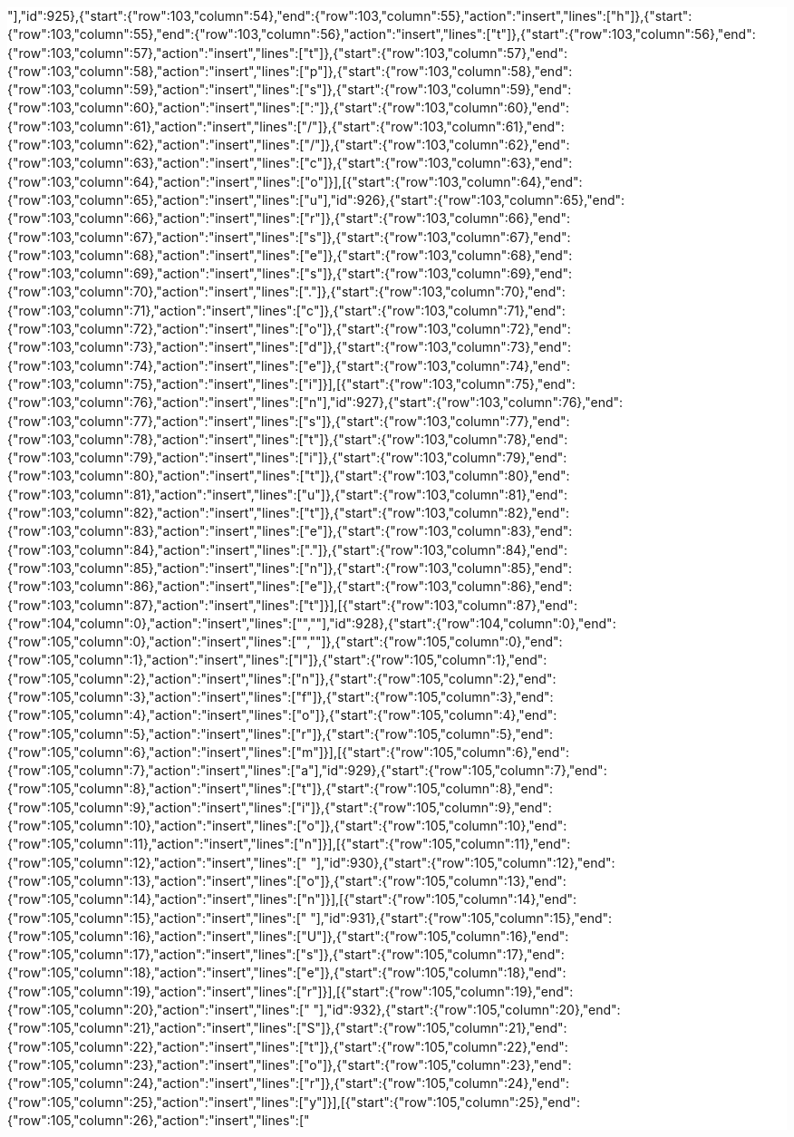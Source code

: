 "],"id":925},{"start":{"row":103,"column":54},"end":{"row":103,"column":55},"action":"insert","lines":["h"]},{"start":{"row":103,"column":55},"end":{"row":103,"column":56},"action":"insert","lines":["t"]},{"start":{"row":103,"column":56},"end":{"row":103,"column":57},"action":"insert","lines":["t"]},{"start":{"row":103,"column":57},"end":{"row":103,"column":58},"action":"insert","lines":["p"]},{"start":{"row":103,"column":58},"end":{"row":103,"column":59},"action":"insert","lines":["s"]},{"start":{"row":103,"column":59},"end":{"row":103,"column":60},"action":"insert","lines":[":"]},{"start":{"row":103,"column":60},"end":{"row":103,"column":61},"action":"insert","lines":["/"]},{"start":{"row":103,"column":61},"end":{"row":103,"column":62},"action":"insert","lines":["/"]},{"start":{"row":103,"column":62},"end":{"row":103,"column":63},"action":"insert","lines":["c"]},{"start":{"row":103,"column":63},"end":{"row":103,"column":64},"action":"insert","lines":["o"]}],[{"start":{"row":103,"column":64},"end":{"row":103,"column":65},"action":"insert","lines":["u"],"id":926},{"start":{"row":103,"column":65},"end":{"row":103,"column":66},"action":"insert","lines":["r"]},{"start":{"row":103,"column":66},"end":{"row":103,"column":67},"action":"insert","lines":["s"]},{"start":{"row":103,"column":67},"end":{"row":103,"column":68},"action":"insert","lines":["e"]},{"start":{"row":103,"column":68},"end":{"row":103,"column":69},"action":"insert","lines":["s"]},{"start":{"row":103,"column":69},"end":{"row":103,"column":70},"action":"insert","lines":["."]},{"start":{"row":103,"column":70},"end":{"row":103,"column":71},"action":"insert","lines":["c"]},{"start":{"row":103,"column":71},"end":{"row":103,"column":72},"action":"insert","lines":["o"]},{"start":{"row":103,"column":72},"end":{"row":103,"column":73},"action":"insert","lines":["d"]},{"start":{"row":103,"column":73},"end":{"row":103,"column":74},"action":"insert","lines":["e"]},{"start":{"row":103,"column":74},"end":{"row":103,"column":75},"action":"insert","lines":["i"]}],[{"start":{"row":103,"column":75},"end":{"row":103,"column":76},"action":"insert","lines":["n"],"id":927},{"start":{"row":103,"column":76},"end":{"row":103,"column":77},"action":"insert","lines":["s"]},{"start":{"row":103,"column":77},"end":{"row":103,"column":78},"action":"insert","lines":["t"]},{"start":{"row":103,"column":78},"end":{"row":103,"column":79},"action":"insert","lines":["i"]},{"start":{"row":103,"column":79},"end":{"row":103,"column":80},"action":"insert","lines":["t"]},{"start":{"row":103,"column":80},"end":{"row":103,"column":81},"action":"insert","lines":["u"]},{"start":{"row":103,"column":81},"end":{"row":103,"column":82},"action":"insert","lines":["t"]},{"start":{"row":103,"column":82},"end":{"row":103,"column":83},"action":"insert","lines":["e"]},{"start":{"row":103,"column":83},"end":{"row":103,"column":84},"action":"insert","lines":["."]},{"start":{"row":103,"column":84},"end":{"row":103,"column":85},"action":"insert","lines":["n"]},{"start":{"row":103,"column":85},"end":{"row":103,"column":86},"action":"insert","lines":["e"]},{"start":{"row":103,"column":86},"end":{"row":103,"column":87},"action":"insert","lines":["t"]}],[{"start":{"row":103,"column":87},"end":{"row":104,"column":0},"action":"insert","lines":["",""],"id":928},{"start":{"row":104,"column":0},"end":{"row":105,"column":0},"action":"insert","lines":["",""]},{"start":{"row":105,"column":0},"end":{"row":105,"column":1},"action":"insert","lines":["I"]},{"start":{"row":105,"column":1},"end":{"row":105,"column":2},"action":"insert","lines":["n"]},{"start":{"row":105,"column":2},"end":{"row":105,"column":3},"action":"insert","lines":["f"]},{"start":{"row":105,"column":3},"end":{"row":105,"column":4},"action":"insert","lines":["o"]},{"start":{"row":105,"column":4},"end":{"row":105,"column":5},"action":"insert","lines":["r"]},{"start":{"row":105,"column":5},"end":{"row":105,"column":6},"action":"insert","lines":["m"]}],[{"start":{"row":105,"column":6},"end":{"row":105,"column":7},"action":"insert","lines":["a"],"id":929},{"start":{"row":105,"column":7},"end":{"row":105,"column":8},"action":"insert","lines":["t"]},{"start":{"row":105,"column":8},"end":{"row":105,"column":9},"action":"insert","lines":["i"]},{"start":{"row":105,"column":9},"end":{"row":105,"column":10},"action":"insert","lines":["o"]},{"start":{"row":105,"column":10},"end":{"row":105,"column":11},"action":"insert","lines":["n"]}],[{"start":{"row":105,"column":11},"end":{"row":105,"column":12},"action":"insert","lines":[" "],"id":930},{"start":{"row":105,"column":12},"end":{"row":105,"column":13},"action":"insert","lines":["o"]},{"start":{"row":105,"column":13},"end":{"row":105,"column":14},"action":"insert","lines":["n"]}],[{"start":{"row":105,"column":14},"end":{"row":105,"column":15},"action":"insert","lines":[" "],"id":931},{"start":{"row":105,"column":15},"end":{"row":105,"column":16},"action":"insert","lines":["U"]},{"start":{"row":105,"column":16},"end":{"row":105,"column":17},"action":"insert","lines":["s"]},{"start":{"row":105,"column":17},"end":{"row":105,"column":18},"action":"insert","lines":["e"]},{"start":{"row":105,"column":18},"end":{"row":105,"column":19},"action":"insert","lines":["r"]}],[{"start":{"row":105,"column":19},"end":{"row":105,"column":20},"action":"insert","lines":[" "],"id":932},{"start":{"row":105,"column":20},"end":{"row":105,"column":21},"action":"insert","lines":["S"]},{"start":{"row":105,"column":21},"end":{"row":105,"column":22},"action":"insert","lines":["t"]},{"start":{"row":105,"column":22},"end":{"row":105,"column":23},"action":"insert","lines":["o"]},{"start":{"row":105,"column":23},"end":{"row":105,"column":24},"action":"insert","lines":["r"]},{"start":{"row":105,"column":24},"end":{"row":105,"column":25},"action":"insert","lines":["y"]}],[{"start":{"row":105,"column":25},"end":{"row":105,"column":26},"action":"insert","lines":["